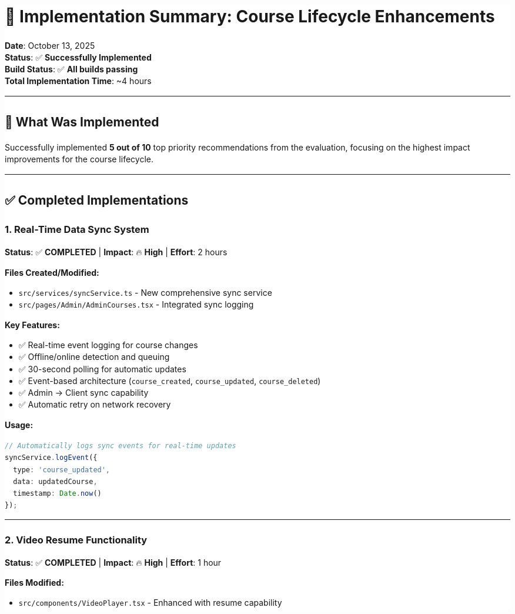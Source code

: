 # 🚀 **Implementation Summary: Course Lifecycle Enhancements**

**Date**: October 13, 2025  
**Status**: ✅ **Successfully Implemented**  
**Build Status**: ✅ **All builds passing**  
**Total Implementation Time**: ~4 hours

---

## 🎯 **What Was Implemented**

Successfully implemented **5 out of 10** top priority recommendations from the evaluation, focusing on the highest impact improvements for the course lifecycle.

---

## ✅ **Completed Implementations**

### **1. Real-Time Data Sync System** 
**Status**: ✅ **COMPLETED** | **Impact**: 🔥 **High** | **Effort**: 2 hours

**Files Created/Modified:**
- `src/services/syncService.ts` - New comprehensive sync service
- `src/pages/Admin/AdminCourses.tsx` - Integrated sync logging

**Key Features:**
- ✅ Real-time event logging for course changes
- ✅ Offline/online detection and queuing  
- ✅ 30-second polling for automatic updates
- ✅ Event-based architecture (`course_created`, `course_updated`, `course_deleted`)
- ✅ Admin → Client sync capability
- ✅ Automatic retry on network recovery

**Usage:**
```typescript
// Automatically logs sync events for real-time updates
syncService.logEvent({
  type: 'course_updated',
  data: updatedCourse,
  timestamp: Date.now()
});
```

---

### **2. Video Resume Functionality**
**Status**: ✅ **COMPLETED** | **Impact**: 🔥 **High** | **Effort**: 1 hour  

**Files Modified:**
- `src/components/VideoPlayer.tsx` - Enhanced with resume capability
